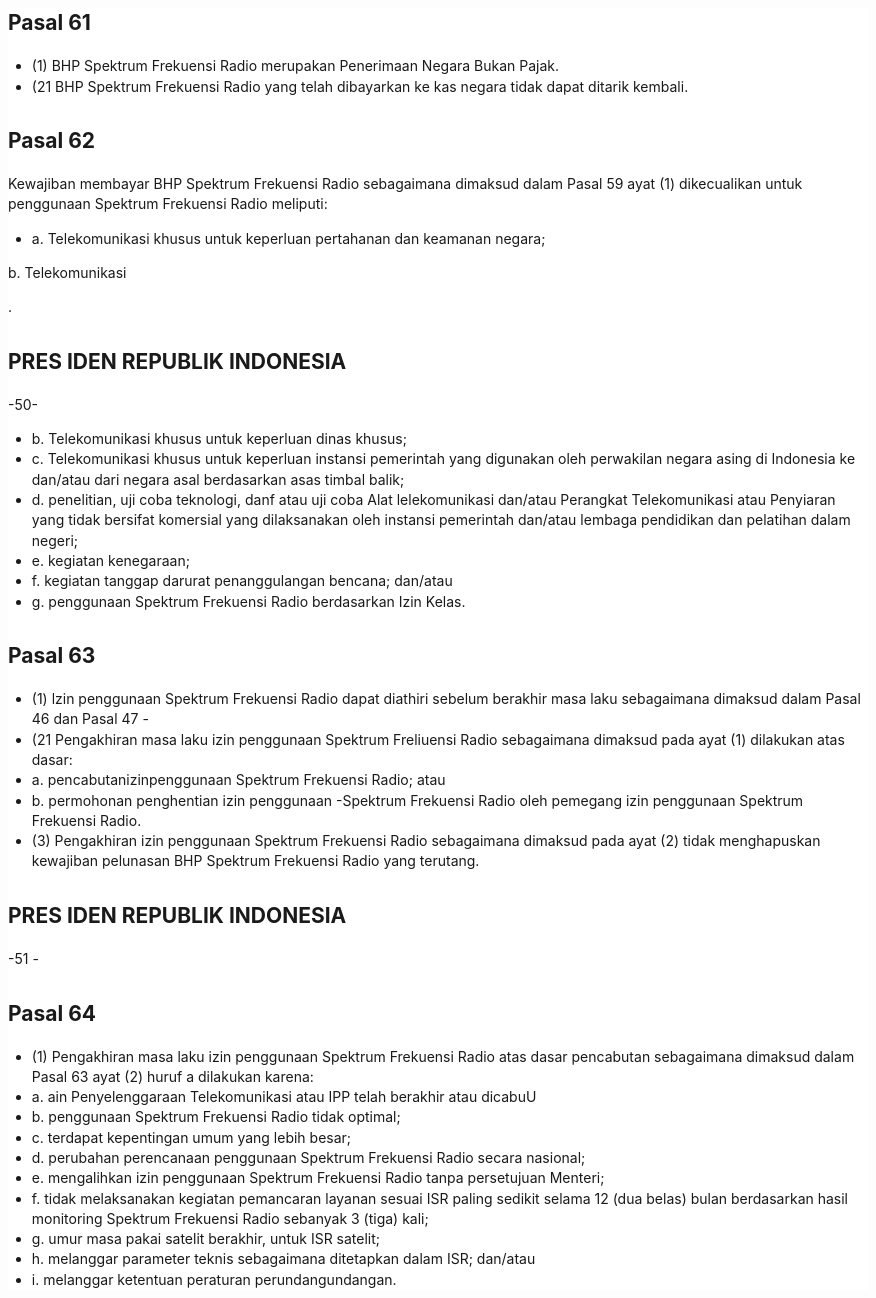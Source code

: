 ## Pasal 61

- (1) BHP Spektrum Frekuensi Radio merupakan Penerimaan  Negara Bukan Pajak.
- (21 BHP Spektrum Frekuensi Radio yang telah dibayarkan ke kas negara tidak dapat ditarik kembali.

## Pasal 62

Kewajiban membayar BHP Spektrum Frekuensi Radio sebagaimana dimaksud dalam Pasal 59  ayat (1) dikecualikan untuk penggunaan  Spektrum Frekuensi Radio meliputi:

- a.  Telekomunikasi khusus untuk keperluan pertahanan dan keamanan negara;

b. Telekomunikasi

.



## PRES IDEN REPUBLIK  INDONESIA

-50-

- b.  Telekomunikasi khusus untuk keperluan dinas khusus;
- c. Telekomunikasi khusus untuk keperluan instansi pemerintah  yang digunakan oleh perwakilan negara asing di Indonesia ke dan/atau dari negara asal berdasarkan  asas timbal balik;
- d.  penelitian, uji coba teknologi,  danf atau uji coba Alat lelekomunikasi dan/atau Perangkat Telekomunikasi atau Penyiaran yang tidak bersifat komersial yang dilaksanakan oleh instansi pemerintah dan/atau lembaga pendidikan dan pelatihan dalam negeri;
- e.  kegiatan kenegaraan;
- f. kegiatan tanggap darurat penanggulangan  bencana; dan/atau
- g.  penggunaan  Spektrum Frekuensi Radio berdasarkan Izin Kelas.

## Pasal 63

- (1) lzin penggunaan  Spektrum Frekuensi Radio dapat diathiri sebelum berakhir masa laku sebagaimana dimaksud dalam Pasal 46 dan Pasal 47 -
- (21 Pengakhiran masa laku izin penggunaan Spektrum Freliuensi Radio sebagaimana  dimaksud pada ayat (1) dilakukan atas dasar:
- a.  pencabutanizinpenggunaan  Spektrum Frekuensi Radio; atau
- b.  permohonan penghentian izin  penggunaan -Spektrum Frekuensi Radio oleh pemegang izin penggunaan Spektrum Frekuensi Radio.
- (3) Pengakhiran izin penggunaan Spektrum Frekuensi Radio sebagaimana dimaksud pada ayat (2) tidak menghapuskan kewajiban pelunasan BHP Spektrum Frekuensi Radio yang terutang.



## PRES IDEN REPUBLIK  INDONESIA

-51 -

## Pasal 64

- (1) Pengakhiran masa laku izin penggunaan Spektrum Frekuensi Radio atas dasar pencabutan sebagaimana dimaksud dalam Pasal 63 ayat (2) huruf a dilakukan karena:
- a.  ain Penyelenggaraan Telekomunikasi atau IPP telah berakhir atau dicabuU
- b.  penggunaan Spektrum Frekuensi Radio tidak optimal;
- c. terdapat kepentingan umum yang lebih besar;
- d.  perubahan perencanaan penggunaan Spektrum Frekuensi  Radio secara nasional;
- e.  mengalihkan  izin  penggunaan Spektrum Frekuensi Radio tanpa persetujuan Menteri;
- f. tidak  melaksanakan  kegiatan pemancaran layanan sesuai ISR paling sedikit selama 12 (dua belas) bulan berdasarkan hasil monitoring Spektrum Frekuensi Radio sebanyak  3 (tiga) kali;
- g.  umur masa pakai satelit berakhir, untuk ISR satelit;
- h.  melanggar parameter teknis  sebagaimana ditetapkan dalam ISR; dan/atau
- i. melanggar ketentuan peraturan perundangundangan.